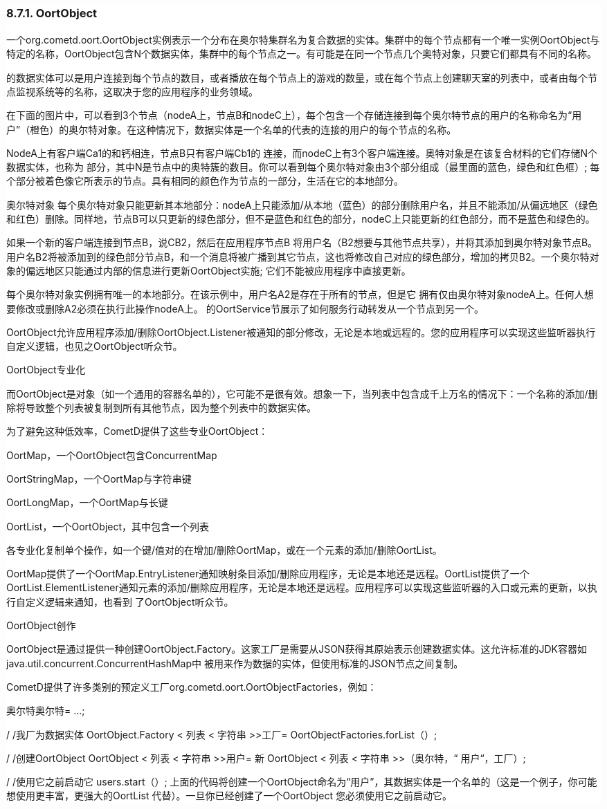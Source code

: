### 8.7.1. OortObject
一个org.cometd.oort.OortObject实例表示一个分布在奥尔特集群名为复合数据的实体。集群中的每个节点都有一个唯一实例OortObject与特定的名称，OortObject包含N个数据实体，集群中的每个节点之一。有可能是在同一个节点几个奥特对象，只要它们都具有不同的名称。

的数据实体可以是用户连接到每个节点的数目，或者播放在每个节点上的游戏的数量，或在每个节点上创建聊天室的列表中，或者由每个节点监视系统等的名称，这取决于您的应用程序的业务领域。

在下面的图片中，可以看到3个节点（nodeA上，节点B和nodeC上），每个包含一个存储连接到每个奥尔特节点的用户的名称命名为“用户”（橙色）的奥尔特对象。在这种情况下，数据实体是一个名单<String>的代表的连接的用户的每个节点的名称。

NodeA上有客户端Ca1的和钙相连，节点B只有客户端Cb1的 连接，而nodeC上有3个客户端连接。奥特对象是在该复合材料的它们存储N个数据实体，也称为 部分，其中N是节点中的奥特簇的数目。你可以看到每个奥尔特对象由3个部分组成（最里面的蓝色，绿色和红色框）; 每个部分被着色像它所表示的节点。具有相同的颜色作为节点的一部分，生活在它的本地部分。

奥尔特对象
每个奥尔特对象只能更新其本地部分：nodeA上只能添加/从本地（蓝色）的部分删除用户名，并且不能添加/从偏远地区（绿色和红色）删除。同样地，节点B可以只更新的绿色部分，但不是蓝色和红色的部分，nodeC上只能更新的红色部分，而不是蓝色和绿色的。

如果一个新的客户端连接到节点B，说CB2，然后在应用程序节点B 将用户名（B2想要与其他节点共享），并将其添加到奥尔特对象节点B。用户名B2将被添加到的绿色部分节点B，和一个消息将被广播到其它节点，这也将修改自己对应的绿色部分，增加的拷贝B2。一个奥尔特对象的偏远地区只能通过内部的信息进行更新OortObject实施; 它们不能被应用程序中直接更新。

每个奥尔特对象实例拥有唯一的本地部分。在该示例中，用户名A2是存在于所有的节点，但是它 拥有仅由奥尔特对象nodeA上。任何人想要修改或删除A2必须在执行此操作nodeA上。 的OortService节展示了如何服务行动转发从一个节点到另一个。

OortObject允许应用程序添加/删除OortObject.Listener被通知的部分修改，无论是本地或远程的。您的应用程序可以实现这些监听器执行自定义逻辑，也见之OortObject听众节。

OortObject专业化

而OortObject是对象（如一个通用的容器名单<String>的），它可能不是很有效。想象一下，当列表中包含成千上万名的情况下：一个名称的添加/删除将导致整个列表被复制到所有其他节点，因为整个列表中的数据实体。

为了避免这种低效率，CometD提供了这些专业OortObject：

OortMap，一个OortObject包含ConcurrentMap

OortStringMap，一个OortMap与字符串键

OortLongMap，一个OortMap与长键

OortList，一个OortObject，其中包含一个列表

各专业化复制单个操作，如一个键/值对的在增加/删除OortMap，或在一个元素的添加/删除OortList。

OortMap提供了一个OortMap.EntryListener通知映射条目添加/删除应用程序，无论是本地还是远程。OortList提供了一个 OortList.ElementListener通知元素的添加/删除应用程序，无论是本地还是远程。应用程序可以实现这些监听器的入口或元素的更新，以执行自定义逻辑来通知，也看到 了OortObject听众节。

OortObject创作

OortObject是通过提供一种创建OortObject.Factory。这家工厂是需要从JSON获得其原始表示创建数据实体。这允许标准的JDK容器如java.util.concurrent.ConcurrentHashMap中 被用来作为数据的实体，但使用标准的JSON节点之间复制。

CometD提供了许多类别的预定义工厂org.cometd.oort.OortObjectFactories，例如：

奥尔特奥尔特= ...;

/ /我厂为数据实体 
OortObject.Factory < 列表 < 字符串 >>工厂= OortObjectFactories.forList（）;

/ /创建OortObject 
OortObject < 列表 < 字符串 >>用户= 新 OortObject < 列表 < 字符串 >>（奥尔特，“ 用户“，工厂）;

/ /使用它之前启动它 
users.start（）;
上面的代码将创建一个OortObject命名为“用户”，其数据实体是一个名单<String>的（这是一个例子，你可能想使用更丰富，更强大的OortList <STRING>代替）。一旦你已经创建了一个OortObject 您必须使用它之前启动它。
